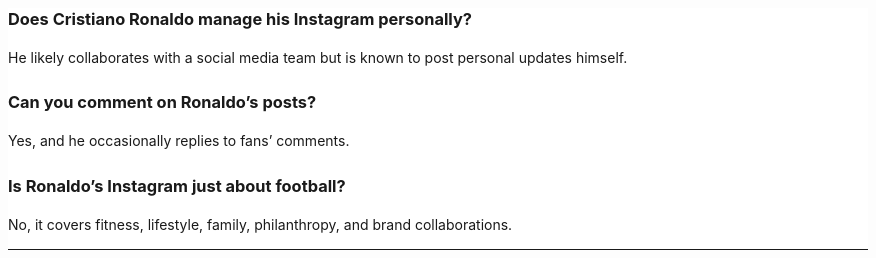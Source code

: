 ### Does Cristiano Ronaldo manage his Instagram personally?

He likely collaborates with a social media team but is known to post personal updates himself.

### Can you comment on Ronaldo’s posts?

Yes, and he occasionally replies to fans’ comments.

### Is Ronaldo’s Instagram just about football?

No, it covers fitness, lifestyle, family, philanthropy, and brand collaborations.

---
